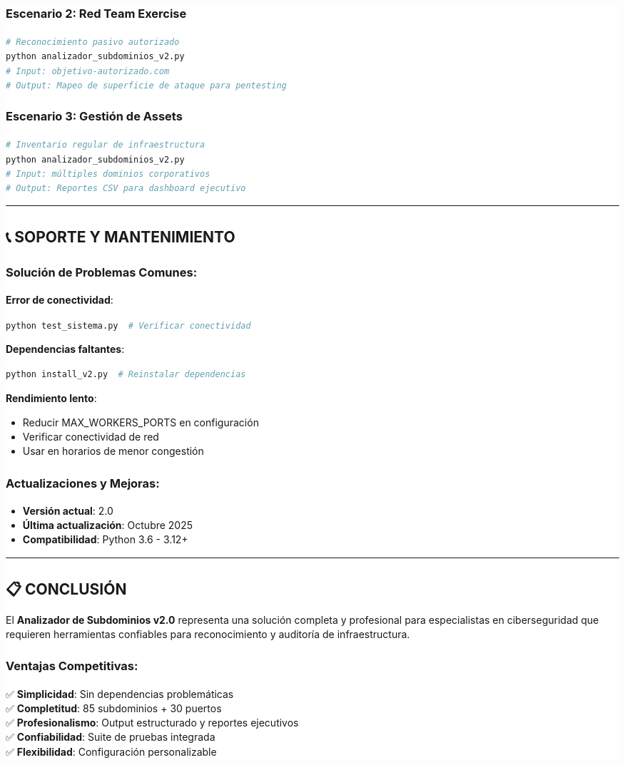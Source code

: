 ### Escenario 2: Red Team Exercise
```bash
# Reconocimiento pasivo autorizado
python analizador_subdominios_v2.py  
# Input: objetivo-autorizado.com
# Output: Mapeo de superficie de ataque para pentesting
```

### Escenario 3: Gestión de Assets
```bash
# Inventario regular de infraestructura
python analizador_subdominios_v2.py
# Input: múltiples dominios corporativos
# Output: Reportes CSV para dashboard ejecutivo
```

---

## 📞 SOPORTE Y MANTENIMIENTO

### Solución de Problemas Comunes:

**Error de conectividad**:
```bash
python test_sistema.py  # Verificar conectividad
```

**Dependencias faltantes**:
```bash
python install_v2.py  # Reinstalar dependencias
```

**Rendimiento lento**:
- Reducir MAX_WORKERS_PORTS en configuración
- Verificar conectividad de red
- Usar en horarios de menor congestión

### Actualizaciones y Mejoras:
- **Versión actual**: 2.0
- **Última actualización**: Octubre 2025
- **Compatibilidad**: Python 3.6 - 3.12+

---

## 📋 CONCLUSIÓN

El **Analizador de Subdominios v2.0** representa una solución completa y profesional para especialistas en ciberseguridad que requieren herramientas confiables para reconocimiento y auditoría de infraestructura.

### Ventajas Competitivas:
✅ **Simplicidad**: Sin dependencias problemáticas  
✅ **Completitud**: 85 subdominios + 30 puertos  
✅ **Profesionalismo**: Output estructurado y reportes ejecutivos  
✅ **Confiabilidad**: Suite de pruebas integrada  
✅ **Flexibilidad**: Configuración personalizable  
